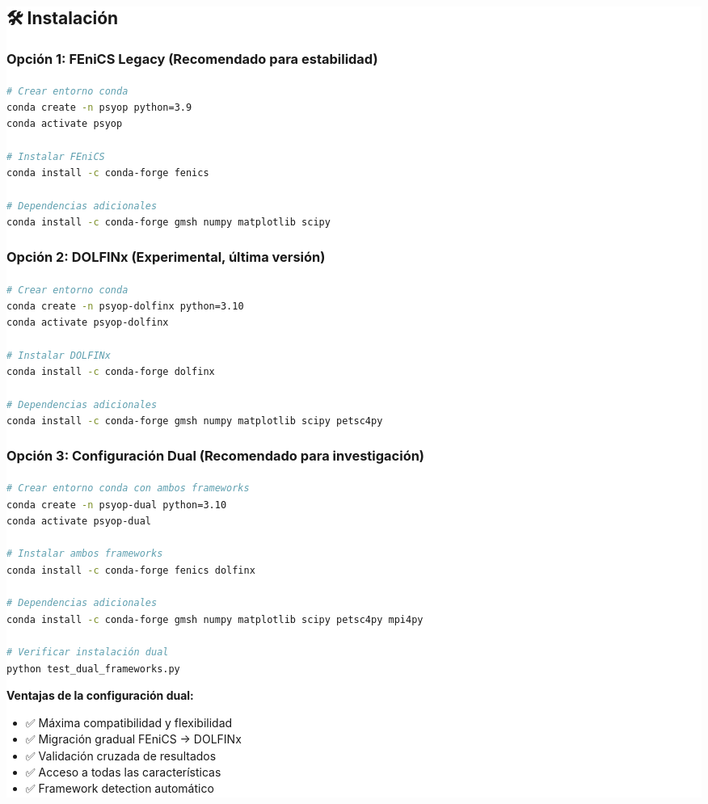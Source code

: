 ## 🛠 Instalación

### Opción 1: FEniCS Legacy (Recomendado para estabilidad)
```bash
# Crear entorno conda
conda create -n psyop python=3.9
conda activate psyop

# Instalar FEniCS
conda install -c conda-forge fenics

# Dependencias adicionales
conda install -c conda-forge gmsh numpy matplotlib scipy
```

### Opción 2: DOLFINx (Experimental, última versión)
```bash
# Crear entorno conda
conda create -n psyop-dolfinx python=3.10
conda activate psyop-dolfinx

# Instalar DOLFINx
conda install -c conda-forge dolfinx

# Dependencias adicionales
conda install -c conda-forge gmsh numpy matplotlib scipy petsc4py
```

### Opción 3: Configuración Dual (Recomendado para investigación)
```bash
# Crear entorno conda con ambos frameworks
conda create -n psyop-dual python=3.10
conda activate psyop-dual

# Instalar ambos frameworks
conda install -c conda-forge fenics dolfinx

# Dependencias adicionales
conda install -c conda-forge gmsh numpy matplotlib scipy petsc4py mpi4py

# Verificar instalación dual
python test_dual_frameworks.py
```

**Ventajas de la configuración dual:**
- ✅ Máxima compatibilidad y flexibilidad
- ✅ Migración gradual FEniCS → DOLFINx
- ✅ Validación cruzada de resultados
- ✅ Acceso a todas las características
- ✅ Framework detection automático
